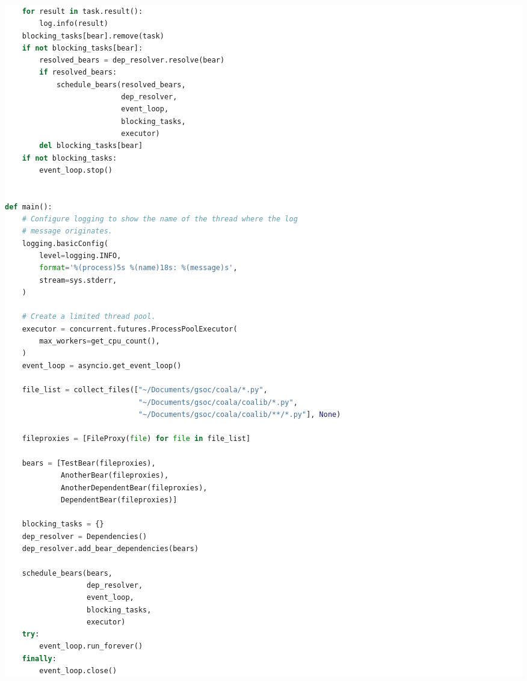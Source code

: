 ```python
    for result in task.result():
        log.info(result)
    blocking_tasks[bear].remove(task)
    if not blocking_tasks[bear]:
        resolved_bears = dep_resolver.resolve(bear)
        if resolved_bears:
            schedule_bears(resolved_bears,
                           dep_resolver,
                           event_loop,
                           blocking_tasks,
                           executor)
        del blocking_tasks[bear]
    if not blocking_tasks:
        event_loop.stop()


def main():
    # Configure logging to show the name of the thread where the log
    # message originates.
    logging.basicConfig(
        level=logging.INFO,
        format='%(process)5s %(name)18s: %(message)s',
        stream=sys.stderr,
    )

    # Create a limited thread pool.
    executor = concurrent.futures.ProcessPoolExecutor(
        max_workers=get_cpu_count(),
    )
    event_loop = asyncio.get_event_loop()

    file_list = collect_files(["~/Documents/gsoc/coala/*.py",
                               "~/Documents/gsoc/coala/coalib/*.py",
                               "~/Documents/gsoc/coala/coalib/**/*.py"], None)

    fileproxies = [FileProxy(file) for file in file_list]

    bears = [TestBear(fileproxies),
             AnotherBear(fileproxies),
             AnotherDependentBear(fileproxies),
             DependentBear(fileproxies)]

    blocking_tasks = {}
    dep_resolver = Dependencies()
    dep_resolver.add_bear_dependencies(bears)

    schedule_bears(bears,
                   dep_resolver,
                   event_loop,
                   blocking_tasks,
                   executor)
    try:
        event_loop.run_forever()
    finally:
        event_loop.close()
```
